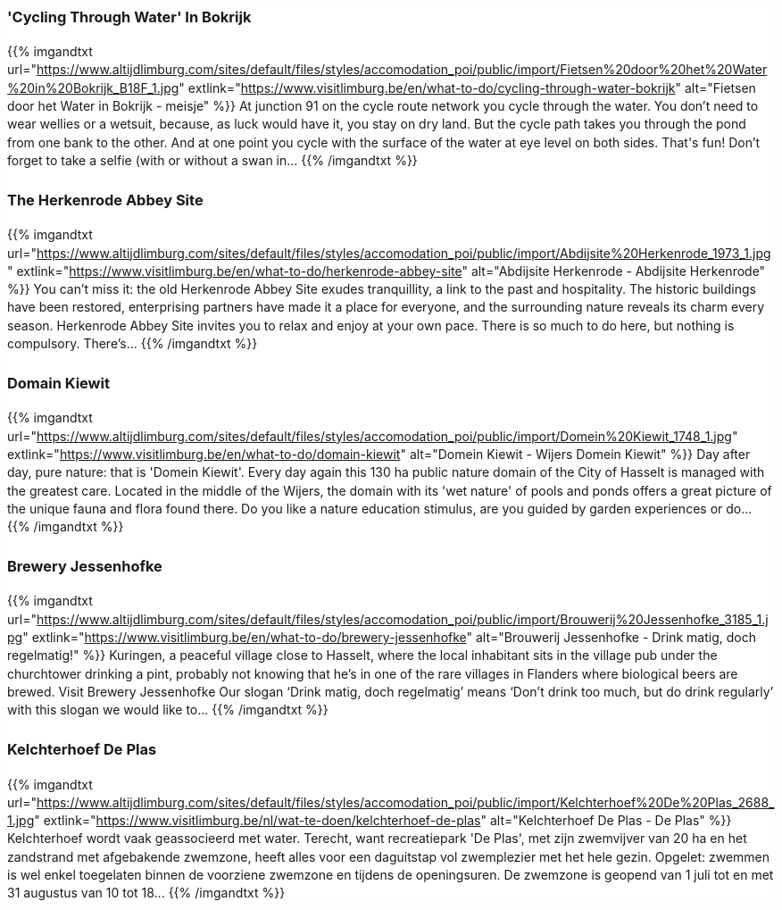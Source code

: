 ### 'Cycling Through Water' In Bokrijk

{{% imgandtxt url="https://www.altijdlimburg.com/sites/default/files/styles/accomodation_poi/public/import/Fietsen%20door%20het%20Water%20in%20Bokrijk_B18F_1.jpg" extlink="https://www.visitlimburg.be/en/what-to-do/cycling-through-water-bokrijk" alt="Fietsen door het Water in Bokrijk - meisje" %}}
At junction 91 on the cycle route network you cycle through the water. You don’t need to wear wellies or a wetsuit, because, as luck would have it, you stay on dry land. But the cycle path takes you through the pond from one bank to the other. And at one point you cycle with the surface of the water at eye level on both sides. That's fun! Don’t forget to take a selfie (with or without a swan in...
{{% /imgandtxt %}}

### The Herkenrode Abbey Site

{{% imgandtxt url="https://www.altijdlimburg.com/sites/default/files/styles/accomodation_poi/public/import/Abdijsite%20Herkenrode_1973_1.jpg" extlink="https://www.visitlimburg.be/en/what-to-do/herkenrode-abbey-site" alt="Abdijsite Herkenrode - Abdijsite Herkenrode" %}}
You can’t miss it: the old Herkenrode Abbey Site exudes tranquillity, a link to the past and hospitality. The historic buildings have been restored, enterprising partners have made it a place for everyone, and the surrounding nature reveals its charm every season. Herkenrode Abbey Site invites you to relax and enjoy at your own pace. There is so much to do here, but nothing is compulsory. There’s...
{{% /imgandtxt %}}

### Domain Kiewit

{{% imgandtxt url="https://www.altijdlimburg.com/sites/default/files/styles/accomodation_poi/public/import/Domein%20Kiewit_1748_1.jpg" extlink="https://www.visitlimburg.be/en/what-to-do/domain-kiewit" alt="Domein Kiewit - Wijers Domein Kiewit" %}}
Day after day, pure nature: that is 'Domein Kiewit'. Every day again this 130 ha public nature domain of the City of Hasselt is managed with the greatest care. Located in the middle of the Wijers, the domain with its 'wet nature' of pools and ponds offers a great picture of the unique fauna and flora found there. Do you like a nature education stimulus, are you guided by garden experiences or do...
{{% /imgandtxt %}}

### Brewery Jessenhofke

{{% imgandtxt url="https://www.altijdlimburg.com/sites/default/files/styles/accomodation_poi/public/import/Brouwerij%20Jessenhofke_3185_1.jpg" extlink="https://www.visitlimburg.be/en/what-to-do/brewery-jessenhofke" alt="Brouwerij Jessenhofke - Drink matig, doch regelmatig!" %}}
Kuringen, a peaceful village close to Hasselt, where the local inhabitant sits in the village pub under the churchtower drinking a pint, probably not knowing that he’s in one of the rare villages in Flanders where biological beers are brewed. Visit Brewery Jessenhofke Our slogan ‘Drink matig, doch regelmatig’ means ‘Don’t drink too much, but do drink regularly’ with this slogan we would like to...
{{% /imgandtxt %}}

### Kelchterhoef De Plas

{{% imgandtxt url="https://www.altijdlimburg.com/sites/default/files/styles/accomodation_poi/public/import/Kelchterhoef%20De%20Plas_2688_1.jpg" extlink="https://www.visitlimburg.be/nl/wat-te-doen/kelchterhoef-de-plas" alt="Kelchterhoef De Plas - De Plas" %}}
Kelchterhoef wordt vaak geassocieerd met water. Terecht, want recreatiepark 'De Plas', met zijn zwemvijver van 20 ha en het zandstrand met afgebakende zwemzone, heeft alles voor een daguitstap vol zwemplezier met het hele gezin. Opgelet: zwemmen is wel enkel toegelaten binnen de voorziene zwemzone en tijdens de openingsuren. De zwemzone is geopend van 1 juli tot en met 31 augustus van 10 tot 18...
{{% /imgandtxt %}}
